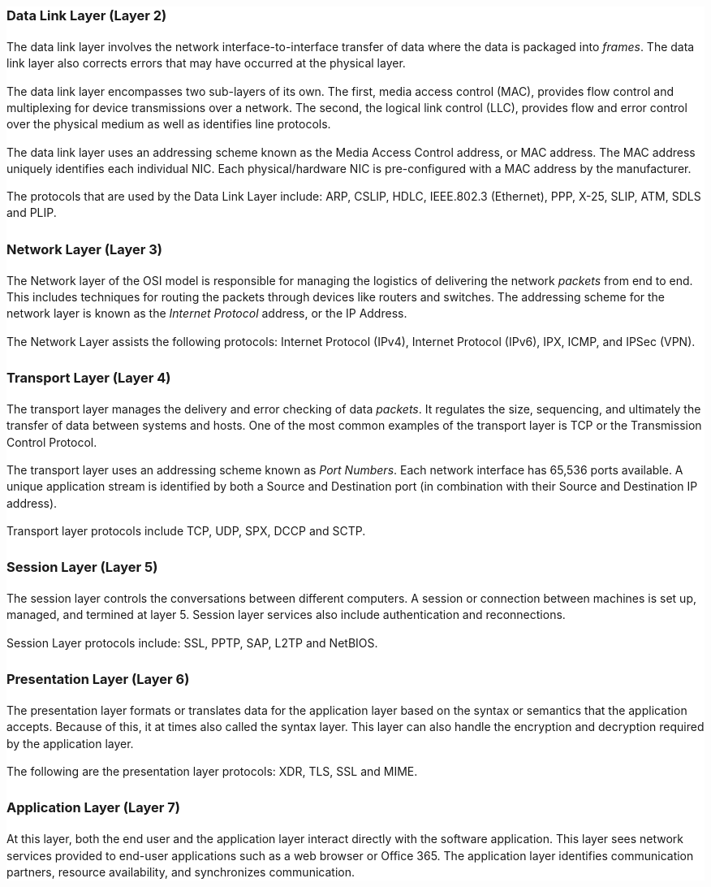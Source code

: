 ### Data Link Layer (Layer 2)
The data link layer involves the network interface-to-interface transfer of data where the data is packaged into *frames*. The data link layer also corrects errors that may have occurred at the physical layer.

The data link layer encompasses two sub-layers of its own. The first, media access control (MAC), provides flow control and multiplexing for device transmissions over a network. The second, the logical link control (LLC), provides flow and error control over the physical medium as well as identifies line protocols.

The data link layer uses an addressing scheme known as the Media Access Control address, or MAC address. The MAC address uniquely identifies each individual NIC. Each physical/hardware NIC is pre-configured with a MAC address by the manufacturer.

The protocols that are used by the Data Link Layer include: ARP, CSLIP, HDLC, IEEE.802.3 (Ethernet), PPP, X-25, SLIP, ATM, SDLS and PLIP.

### Network Layer (Layer 3)
The Network layer of the OSI model is responsible for managing the logistics of delivering the network *packets* from end to end. This includes techniques for routing the packets through devices like routers and switches. The addressing scheme for the network layer is known as the *Internet Protocol* address, or the IP Address.

The Network Layer assists the following protocols: Internet Protocol (IPv4), Internet Protocol (IPv6), IPX, ICMP, and IPSec (VPN).

### Transport Layer (Layer 4)
The transport layer manages the delivery and error checking of data *packets*. It regulates the size, sequencing, and ultimately the transfer of data between systems and hosts. One of the most common examples of the transport layer is TCP or the Transmission Control Protocol.

The transport layer uses an addressing scheme known as *Port Numbers*. Each network interface has 65,536 ports available. A unique application stream is identified by both a Source and Destination port (in combination with their Source and Destination IP address).

Transport layer protocols include TCP, UDP, SPX, DCCP and SCTP.


### Session Layer (Layer 5)
The session layer controls the conversations between different computers. A session or connection between machines is set up, managed, and termined at layer 5. Session layer services also include authentication and reconnections.

Session Layer protocols include: SSL, PPTP, SAP, L2TP and NetBIOS.

### Presentation Layer (Layer 6)
The presentation layer formats or translates data for the application layer based on the syntax or semantics that the application accepts. Because of this, it at times also called the syntax layer. This layer can also handle the encryption and decryption required by the application layer.

The following are the presentation layer protocols: XDR, TLS, SSL and MIME.

### Application Layer (Layer 7)
At this layer, both the end user and the application layer interact directly with the software application. This layer sees network services provided to end-user applications such as a web browser or Office 365. The application layer identifies communication partners, resource availability, and synchronizes communication.
